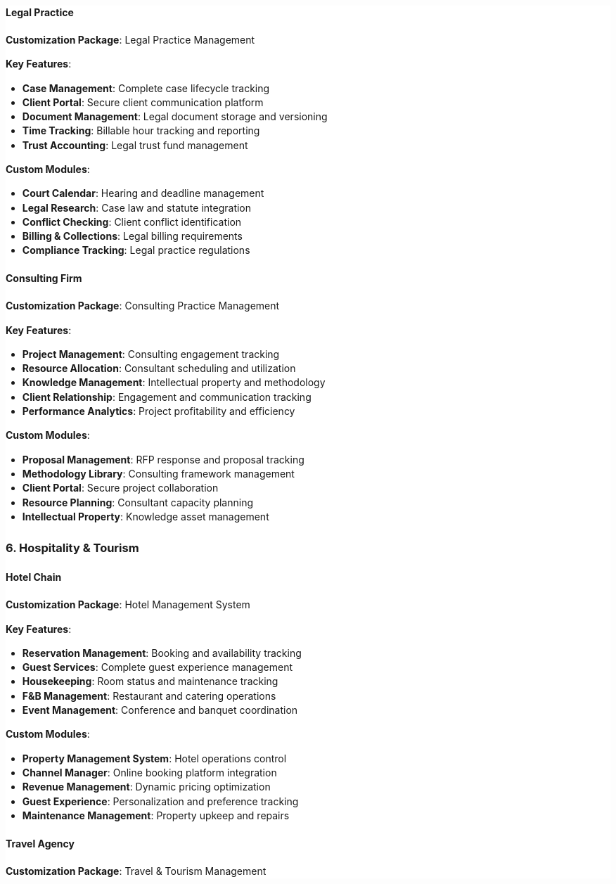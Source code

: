 #### **Legal Practice**
**Customization Package**: Legal Practice Management

**Key Features**:
- **Case Management**: Complete case lifecycle tracking
- **Client Portal**: Secure client communication platform
- **Document Management**: Legal document storage and versioning
- **Time Tracking**: Billable hour tracking and reporting
- **Trust Accounting**: Legal trust fund management

**Custom Modules**:
- **Court Calendar**: Hearing and deadline management
- **Legal Research**: Case law and statute integration
- **Conflict Checking**: Client conflict identification
- **Billing & Collections**: Legal billing requirements
- **Compliance Tracking**: Legal practice regulations

#### **Consulting Firm**
**Customization Package**: Consulting Practice Management

**Key Features**:
- **Project Management**: Consulting engagement tracking
- **Resource Allocation**: Consultant scheduling and utilization
- **Knowledge Management**: Intellectual property and methodology
- **Client Relationship**: Engagement and communication tracking
- **Performance Analytics**: Project profitability and efficiency

**Custom Modules**:
- **Proposal Management**: RFP response and proposal tracking
- **Methodology Library**: Consulting framework management
- **Client Portal**: Secure project collaboration
- **Resource Planning**: Consultant capacity planning
- **Intellectual Property**: Knowledge asset management

### 6. Hospitality & Tourism

#### **Hotel Chain**
**Customization Package**: Hotel Management System

**Key Features**:
- **Reservation Management**: Booking and availability tracking
- **Guest Services**: Complete guest experience management
- **Housekeeping**: Room status and maintenance tracking
- **F&B Management**: Restaurant and catering operations
- **Event Management**: Conference and banquet coordination

**Custom Modules**:
- **Property Management System**: Hotel operations control
- **Channel Manager**: Online booking platform integration
- **Revenue Management**: Dynamic pricing optimization
- **Guest Experience**: Personalization and preference tracking
- **Maintenance Management**: Property upkeep and repairs

#### **Travel Agency**
**Customization Package**: Travel & Tourism Management
